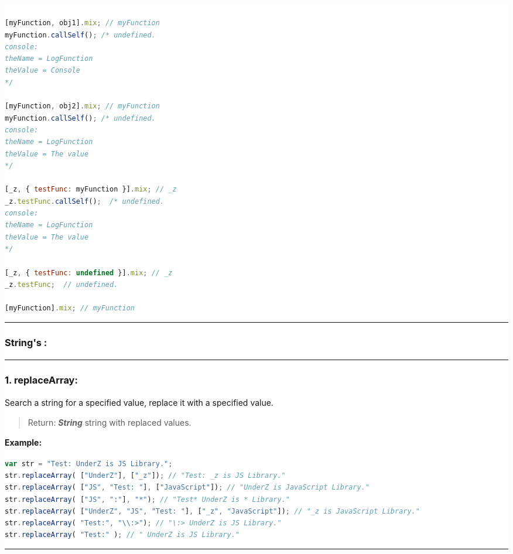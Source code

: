 ```js

[myFunction, obj1].mix; // myFunction
myFunction.callSelf(); /* undefined. 
console:
theName = LogFunction
theValue = Console
*/

[myFunction, obj2].mix; // myFunction
myFunction.callSelf(); /* undefined. 
console:
theName = LogFunction
theValue = The value
*/

[_z, { testFunc: myFunction }].mix; // _z
_z.testFunc.callSelf();  /* undefined. 
console:
theName = LogFunction
theValue = The value
*/

[_z, { testFunc: undefined }].mix; // _z
_z.testFunc;  // undefined. 

[myFunction].mix; // myFunction
```

***

### String's :

***

### 1. **replaceArray**:

Search a string for a specified value, replace it with a specified value.
> Return: _**String**_ string with replaced values.

**Example:** 
```js
var str = "Test: UnderZ is JS Library.";
str.replaceArray( ["UnderZ"], ["_z"]); // "Test: _z is JS Library."
str.replaceArray( ["JS", "Test: "], ["JavaScript"]); // "UnderZ is JavaScript Library."
str.replaceArray( ["JS", ":"], "*"); // "Test* UnderZ is * Library."
str.replaceArray( ["UnderZ", "JS", "Test: "], ["_z", "JavaScript"]); // "_z is JavaScript Library."
str.replaceArray( "Test:", "\\:>"); // "\:> UnderZ is JS Library."
str.replaceArray( "Test:" ); // " UnderZ is JS Library."
```

***
